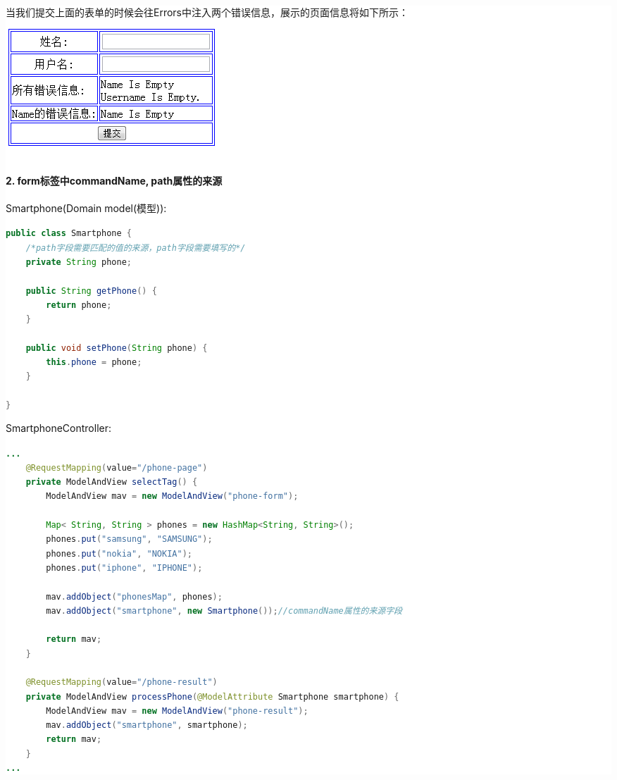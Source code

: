 当我们提交上面的表单的时候会往Errors中注入两个错误信息，展示的页面信息将如下所示：
![img](../../../images/roles10.png)



#### 2. form标签中commandName, path属性的来源

Smartphone(Domain model(模型)):

```java
public class Smartphone {
    /*path字段需要匹配的值的来源，path字段需要填写的*/
    private String phone;
 
    public String getPhone() {
        return phone;
    }
 
    public void setPhone(String phone) {
        this.phone = phone;
    }
 
}
```

SmartphoneController: 

```java
...
    @RequestMapping(value="/phone-page")
    private ModelAndView selectTag() {
        ModelAndView mav = new ModelAndView("phone-form");
         
        Map< String, String > phones = new HashMap<String, String>();
        phones.put("samsung", "SAMSUNG");
        phones.put("nokia", "NOKIA");
        phones.put("iphone", "IPHONE");
         
        mav.addObject("phonesMap", phones);
        mav.addObject("smartphone", new Smartphone());//commandName属性的来源字段
         
        return mav;
    }
     
    @RequestMapping(value="/phone-result")
    private ModelAndView processPhone(@ModelAttribute Smartphone smartphone) {
        ModelAndView mav = new ModelAndView("phone-result");
        mav.addObject("smartphone", smartphone);        
        return mav;
    }
...
```
